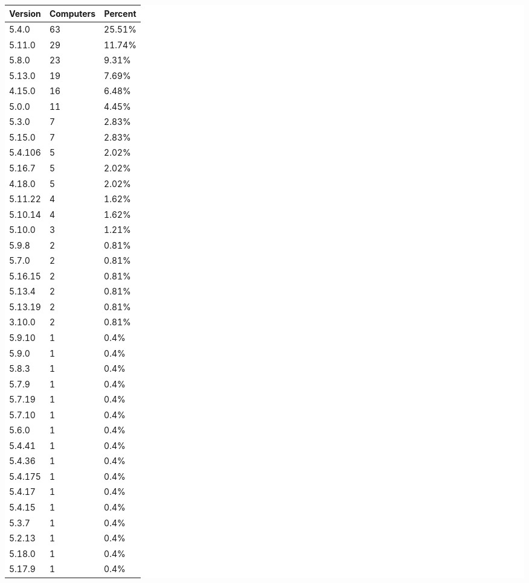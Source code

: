 
| Version  | Computers | Percent |
|----------|-----------|---------|
| 5.4.0    | 63        | 25.51%  |
| 5.11.0   | 29        | 11.74%  |
| 5.8.0    | 23        | 9.31%   |
| 5.13.0   | 19        | 7.69%   |
| 4.15.0   | 16        | 6.48%   |
| 5.0.0    | 11        | 4.45%   |
| 5.3.0    | 7         | 2.83%   |
| 5.15.0   | 7         | 2.83%   |
| 5.4.106  | 5         | 2.02%   |
| 5.16.7   | 5         | 2.02%   |
| 4.18.0   | 5         | 2.02%   |
| 5.11.22  | 4         | 1.62%   |
| 5.10.14  | 4         | 1.62%   |
| 5.10.0   | 3         | 1.21%   |
| 5.9.8    | 2         | 0.81%   |
| 5.7.0    | 2         | 0.81%   |
| 5.16.15  | 2         | 0.81%   |
| 5.13.4   | 2         | 0.81%   |
| 5.13.19  | 2         | 0.81%   |
| 3.10.0   | 2         | 0.81%   |
| 5.9.10   | 1         | 0.4%    |
| 5.9.0    | 1         | 0.4%    |
| 5.8.3    | 1         | 0.4%    |
| 5.7.9    | 1         | 0.4%    |
| 5.7.19   | 1         | 0.4%    |
| 5.7.10   | 1         | 0.4%    |
| 5.6.0    | 1         | 0.4%    |
| 5.4.41   | 1         | 0.4%    |
| 5.4.36   | 1         | 0.4%    |
| 5.4.175  | 1         | 0.4%    |
| 5.4.17   | 1         | 0.4%    |
| 5.4.15   | 1         | 0.4%    |
| 5.3.7    | 1         | 0.4%    |
| 5.2.13   | 1         | 0.4%    |
| 5.18.0   | 1         | 0.4%    |
| 5.17.9   | 1         | 0.4%    |